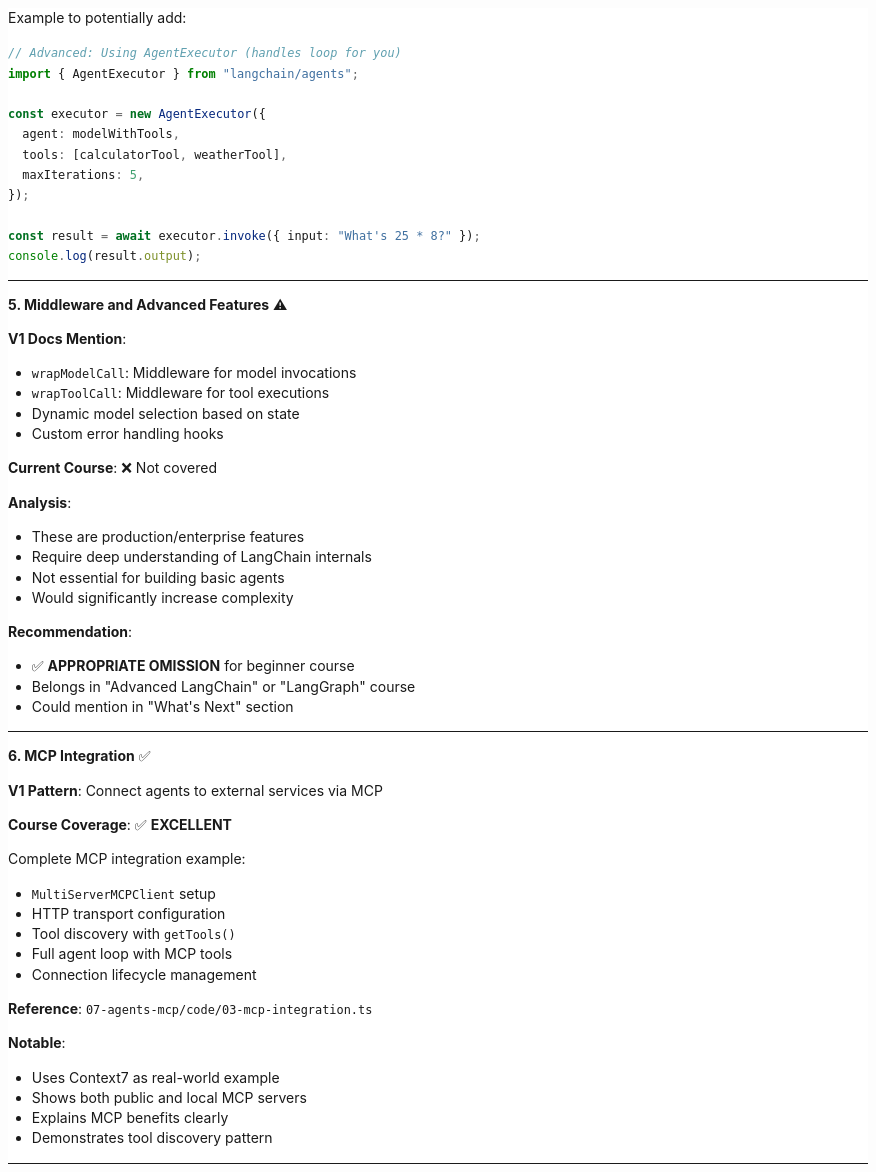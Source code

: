 Example to potentially add:
```typescript
// Advanced: Using AgentExecutor (handles loop for you)
import { AgentExecutor } from "langchain/agents";

const executor = new AgentExecutor({
  agent: modelWithTools,
  tools: [calculatorTool, weatherTool],
  maxIterations: 5,
});

const result = await executor.invoke({ input: "What's 25 * 8?" });
console.log(result.output);
```

---

**5. Middleware and Advanced Features** ⚠️

**V1 Docs Mention**:
- `wrapModelCall`: Middleware for model invocations
- `wrapToolCall`: Middleware for tool executions
- Dynamic model selection based on state
- Custom error handling hooks

**Current Course**: ❌ Not covered

**Analysis**:
- These are production/enterprise features
- Require deep understanding of LangChain internals
- Not essential for building basic agents
- Would significantly increase complexity

**Recommendation**:
- ✅ **APPROPRIATE OMISSION** for beginner course
- Belongs in "Advanced LangChain" or "LangGraph" course
- Could mention in "What's Next" section

---

**6. MCP Integration** ✅

**V1 Pattern**: Connect agents to external services via MCP

**Course Coverage**: ✅ **EXCELLENT**

Complete MCP integration example:
- `MultiServerMCPClient` setup
- HTTP transport configuration
- Tool discovery with `getTools()`
- Full agent loop with MCP tools
- Connection lifecycle management

**Reference**: `07-agents-mcp/code/03-mcp-integration.ts`

**Notable**:
- Uses Context7 as real-world example
- Shows both public and local MCP servers
- Explains MCP benefits clearly
- Demonstrates tool discovery pattern

---